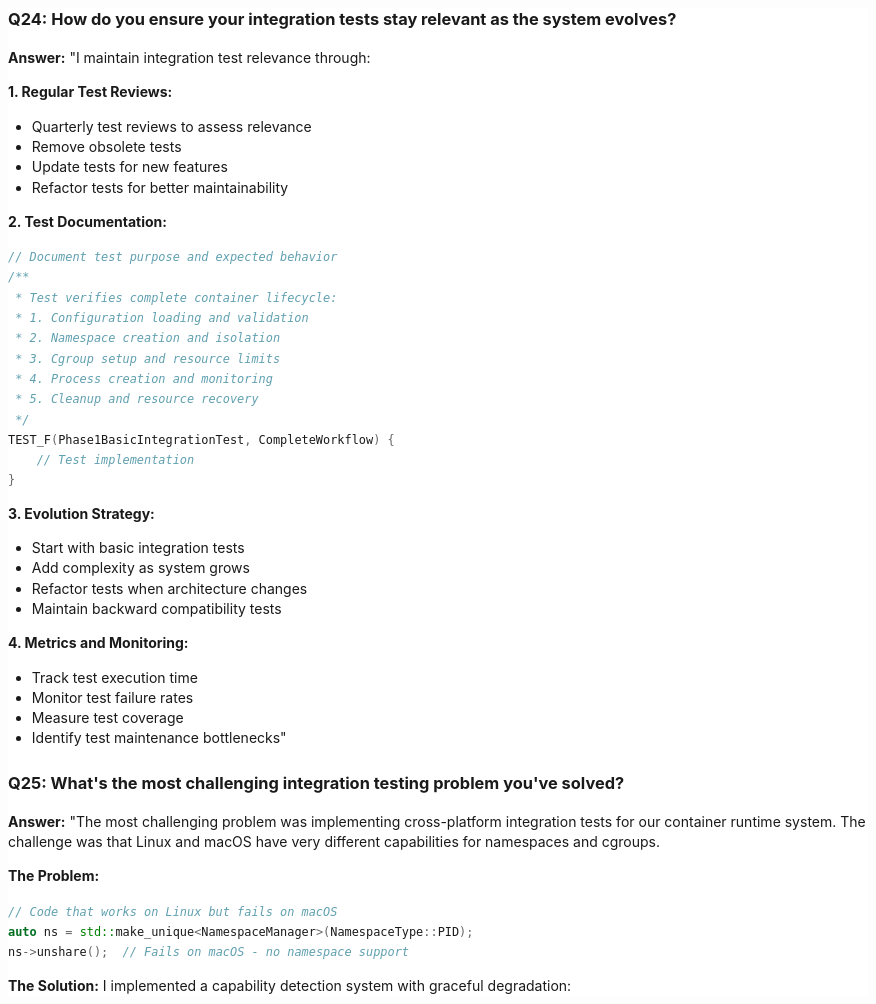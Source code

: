 ### Q24: How do you ensure your integration tests stay relevant as the system evolves?

**Answer:** "I maintain integration test relevance through:

**1. Regular Test Reviews:**
- Quarterly test reviews to assess relevance
- Remove obsolete tests
- Update tests for new features
- Refactor tests for better maintainability

**2. Test Documentation:**
```cpp
// Document test purpose and expected behavior
/**
 * Test verifies complete container lifecycle:
 * 1. Configuration loading and validation
 * 2. Namespace creation and isolation
 * 3. Cgroup setup and resource limits
 * 4. Process creation and monitoring
 * 5. Cleanup and resource recovery
 */
TEST_F(Phase1BasicIntegrationTest, CompleteWorkflow) {
    // Test implementation
}
```

**3. Evolution Strategy:**
- Start with basic integration tests
- Add complexity as system grows
- Refactor tests when architecture changes
- Maintain backward compatibility tests

**4. Metrics and Monitoring:**
- Track test execution time
- Monitor test failure rates
- Measure test coverage
- Identify test maintenance bottlenecks"

### Q25: What's the most challenging integration testing problem you've solved?

**Answer:** "The most challenging problem was implementing cross-platform integration tests for our container runtime system. The challenge was that Linux and macOS have very different capabilities for namespaces and cgroups.

**The Problem:**
```cpp
// Code that works on Linux but fails on macOS
auto ns = std::make_unique<NamespaceManager>(NamespaceType::PID);
ns->unshare();  // Fails on macOS - no namespace support
```

**The Solution:**
I implemented a capability detection system with graceful degradation:
